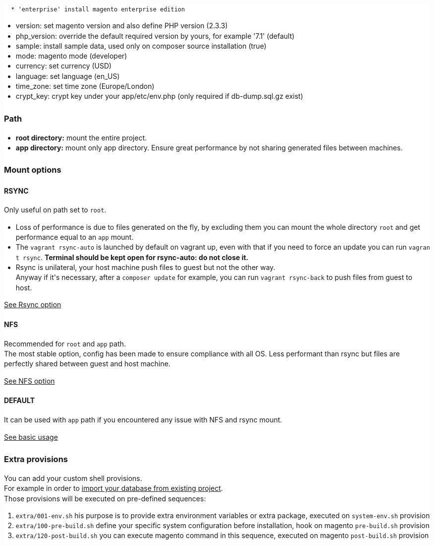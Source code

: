       * 'enterprise' install magento enterprise edition
   * version: set magento version and also define PHP version (2.3.3)
   * php_version: override the default required version by yours, for example '7.1' (default)
   * sample: install sample data, used only on composer source installation (true)
   * mode: magento mode (developer)
   * currency: set currency (USD)
   * language: set language (en_US)
   * time_zone: set time zone (Europe/London)
   * crypt_key: crypt key under your app/etc/env.php (only required if db-dump.sql.gz exist)


### Path
* <b>root directory:</b> mount the entire project.
* <b>app directory:</b> mount only app directory. Ensure great performance by not sharing generated files between machines.

### Mount options

#### RSYNC
Only useful on path set to ``root``.<br>
* Loss of performance is due to files generated on the fly, by excluding them you can mount the whole directory ``root`` and get performance equal to an ``app`` mount.
* The ``vagrant rsync-auto`` is launched by default on vagrant up, even with that if you need to force an update you can run ``vagrant rsync``. <b>Terminal should be kept open for rsync-auto: do not close it.</b>
* Rsync is unilateral, your host machine push files to guest but not the other way.<br>
Anyway if it's necessary, after a ``composer update`` for example, you can run ``vagrant rsync-back`` to push files from guest to host.<br>

[See Rsync option](https://www.vagrantup.com/docs/synced-folders/rsync.html)

#### NFS
Recommended for ``root`` and ``app`` path.<br>
The most stable option, config has been made to ensure compliance with all OS.
Less performant than rsync but files are perfectly shared between guest and host machine.

[See NFS option](https://www.vagrantup.com/docs/synced-folders/nfs.html)

#### DEFAULT
It can be used with ``app`` path if you encountered any issue with NFS and rsync mount.

[See basic usage](https://www.vagrantup.com/docs/synced-folders/basic_usage.html)

### Extra provisions
You can add your custom shell provisions.<br>
For example in order to [import your database from existing project](https://github.com/zepgram/magento2-fast-vm/wiki/Setup-with-database-from-an-existing-project).<br>
Those provisions will be executed on pre-defined sequences:
1. ``extra/001-env.sh`` his purpose is to provide extra environment variables or extra package, executed on ``system-env.sh`` provision
1. ``extra/100-pre-build.sh`` define your specific system configuration before installation, hook on magento ``pre-build.sh`` provision
1. ``extra/120-post-build.sh`` you can execute magento command in this sequence, executed on magento ``post-build.sh`` provision

